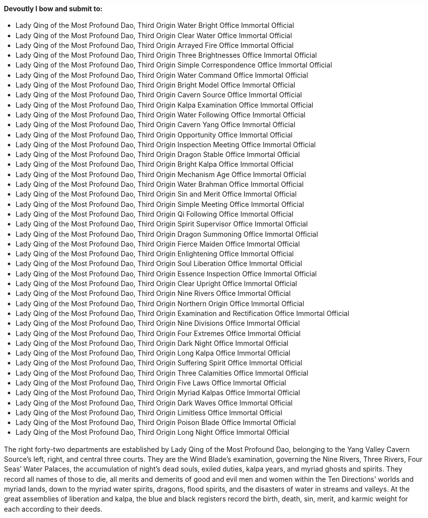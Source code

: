 **Devoutly I bow and submit to:**  

- Lady Qing of the Most Profound Dao, Third Origin Water Bright Office Immortal Official  
- Lady Qing of the Most Profound Dao, Third Origin Clear Water Office Immortal Official  
- Lady Qing of the Most Profound Dao, Third Origin Arrayed Fire Office Immortal Official  
- Lady Qing of the Most Profound Dao, Third Origin Three Brightnesses Office Immortal Official  
- Lady Qing of the Most Profound Dao, Third Origin Simple Correspondence Office Immortal Official  
- Lady Qing of the Most Profound Dao, Third Origin Water Command Office Immortal Official  
- Lady Qing of the Most Profound Dao, Third Origin Bright Model Office Immortal Official  
- Lady Qing of the Most Profound Dao, Third Origin Cavern Source Office Immortal Official  
- Lady Qing of the Most Profound Dao, Third Origin Kalpa Examination Office Immortal Official  
- Lady Qing of the Most Profound Dao, Third Origin Water Following Office Immortal Official  
- Lady Qing of the Most Profound Dao, Third Origin Cavern Yang Office Immortal Official  
- Lady Qing of the Most Profound Dao, Third Origin Opportunity Office Immortal Official  
- Lady Qing of the Most Profound Dao, Third Origin Inspection Meeting Office Immortal Official  
- Lady Qing of the Most Profound Dao, Third Origin Dragon Stable Office Immortal Official  
- Lady Qing of the Most Profound Dao, Third Origin Bright Kalpa Office Immortal Official  
- Lady Qing of the Most Profound Dao, Third Origin Mechanism Age Office Immortal Official  
- Lady Qing of the Most Profound Dao, Third Origin Water Brahman Office Immortal Official  
- Lady Qing of the Most Profound Dao, Third Origin Sin and Merit Office Immortal Official  
- Lady Qing of the Most Profound Dao, Third Origin Simple Meeting Office Immortal Official  
- Lady Qing of the Most Profound Dao, Third Origin Qi Following Office Immortal Official  
- Lady Qing of the Most Profound Dao, Third Origin Spirit Supervisor Office Immortal Official  
- Lady Qing of the Most Profound Dao, Third Origin Dragon Summoning Office Immortal Official  
- Lady Qing of the Most Profound Dao, Third Origin Fierce Maiden Office Immortal Official  
- Lady Qing of the Most Profound Dao, Third Origin Enlightening Office Immortal Official  
- Lady Qing of the Most Profound Dao, Third Origin Soul Liberation Office Immortal Official  
- Lady Qing of the Most Profound Dao, Third Origin Essence Inspection Office Immortal Official  
- Lady Qing of the Most Profound Dao, Third Origin Clear Upright Office Immortal Official  
- Lady Qing of the Most Profound Dao, Third Origin Nine Rivers Office Immortal Official  
- Lady Qing of the Most Profound Dao, Third Origin Northern Origin Office Immortal Official  
- Lady Qing of the Most Profound Dao, Third Origin Examination and Rectification Office Immortal Official  
- Lady Qing of the Most Profound Dao, Third Origin Nine Divisions Office Immortal Official  
- Lady Qing of the Most Profound Dao, Third Origin Four Extremes Office Immortal Official  
- Lady Qing of the Most Profound Dao, Third Origin Dark Night Office Immortal Official  
- Lady Qing of the Most Profound Dao, Third Origin Long Kalpa Office Immortal Official  
- Lady Qing of the Most Profound Dao, Third Origin Suffering Spirit Office Immortal Official  
- Lady Qing of the Most Profound Dao, Third Origin Three Calamities Office Immortal Official  
- Lady Qing of the Most Profound Dao, Third Origin Five Laws Office Immortal Official  
- Lady Qing of the Most Profound Dao, Third Origin Myriad Kalpas Office Immortal Official  
- Lady Qing of the Most Profound Dao, Third Origin Dark Waves Office Immortal Official  
- Lady Qing of the Most Profound Dao, Third Origin Limitless Office Immortal Official  
- Lady Qing of the Most Profound Dao, Third Origin Poison Blade Office Immortal Official  
- Lady Qing of the Most Profound Dao, Third Origin Long Night Office Immortal Official  

The right forty-two departments are established by Lady Qing of the Most Profound Dao, belonging to the Yang Valley Cavern Source’s left, right, and central three courts. They are the Wind Blade’s examination, governing the Nine Rivers, Three Rivers, Four Seas’ Water Palaces, the accumulation of night’s dead souls, exiled duties, kalpa years, and myriad ghosts and spirits. They record all names of those to die, all merits and demerits of good and evil men and women within the Ten Directions’ worlds and myriad lands, down to the myriad water spirits, dragons, flood spirits, and the disasters of water in streams and valleys. At the great assemblies of liberation and kalpa, the blue and black registers record the birth, death, sin, merit, and karmic weight for each according to their deeds.  
